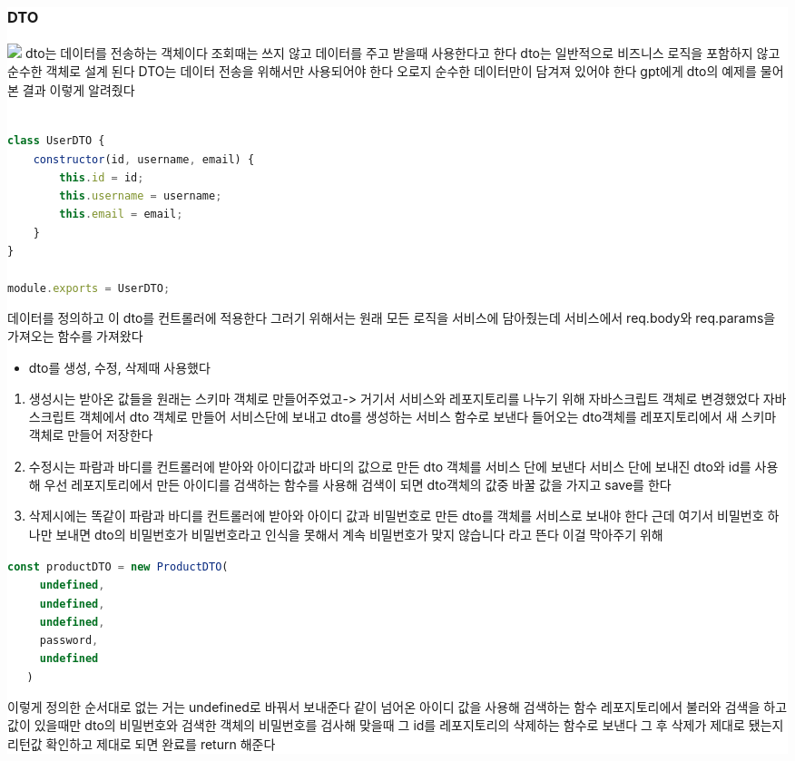 ### DTO

![](https://velog.velcdn.com/images/soijeongg/post/913b1412-b62e-4cd7-b492-aaa1b8384749/image.png)
dto는 데이터를 전송하는 객체이다 조회때는 쓰지 않고 데이터를 주고 받을때 사용한다고 한다 
dto는 일반적으로 비즈니스 로직을 포함하지 않고 순수한 객체로 설계 된다
DTO는 데이터 전송을 위해서만 사용되어야 한다 
오로지 순수한 데이터만이 담겨져 있어야 한다
gpt에게 dto의 예제를 물어본 결과 이렇게 알려줬다

```js

class UserDTO {
    constructor(id, username, email) {
        this.id = id;
        this.username = username;
        this.email = email;
    }
}

module.exports = UserDTO;
```
데이터를 정의하고 이 dto를 컨트롤러에 적용한다
그러기 위해서는 원래 모든 로직을 서비스에 담아줬는데 서비스에서 req.body와 req.params을 가져오는 함수를 가져왔다 

- dto를 생성, 수정, 삭제때 사용했다 

1. 생성시는 받아온 값들을 원래는 스키마 객체로 만들어주었고-> 거기서 서비스와 레포지토리를 나누기 위해 자바스크립트 객체로 변경했었다
자바스크립트 객체에서 dto 객체로 만들어 서비스단에 보내고 dto를 생성하는 서비스 함수로 보낸다
들어오는 dto객체를 레포지토리에서 새 스키마 객체로 만들어 저장한다 

2. 수정시는 파람과 바디를 컨트롤러에 받아와 아이디값과 바디의 값으로 만든 dto 객체를 서비스 단에 보낸다 
서비스 단에 보내진 dto와 id를 사용해 우선 레포지토리에서 만든 아이디를 검색하는 함수를 사용해 검색이 되면 dto객체의 값중 바꿀 값을 가지고 save를 한다 

3. 삭제시에는 똑같이 파람과 바디를 컨트롤러에 받아와 
아이디 값과 비밀번호로 만든 dto를 객체를 서비스로 보내야 한다 
근데 여기서 비밀번호 하나만 보내면 dto의 비밀번호가 비밀번호라고 인식을 못해서 계속 비밀번호가 맞지 않습니다 라고 뜬다 
이걸 막아주기 위해 
``` js
const productDTO = new ProductDTO(
     undefined,
     undefined,
     undefined,
     password,
     undefined
   )
```
이렇게 정의한 순서대로 없는 거는 undefined로 바꿔서 보내준다 
같이 넘어온 아이디 값을 사용해 검색하는 함수 레포지토리에서 불러와 검색을 하고 값이 있을때만 dto의 비밀번호와 검색한 객체의 비밀번호를 검사해 맞을때 그 id를 레포지토리의 삭제하는 함수로 보낸다 
그 후 삭제가 제대로 됐는지 리턴값 확인하고 제대로 되면 완료를 return 해준다 